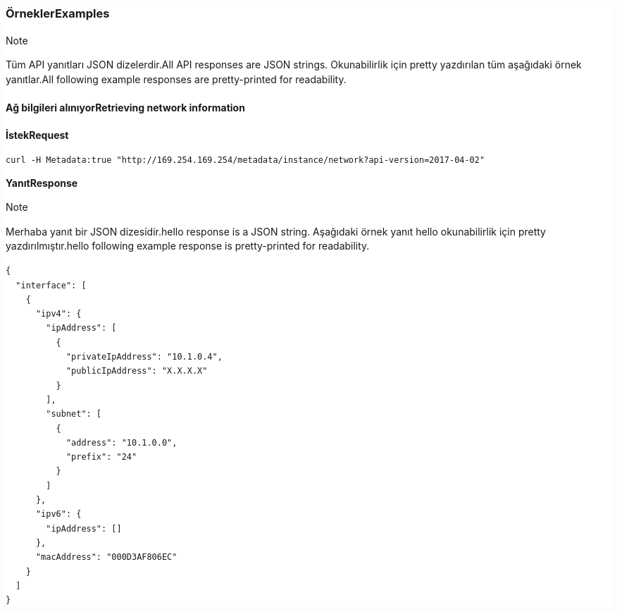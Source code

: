 ### <a name="examples"></a><span data-ttu-id="0c332-178">Örnekler</span><span class="sxs-lookup"><span data-stu-id="0c332-178">Examples</span></span>

> [!NOTE] 
> <span data-ttu-id="0c332-179">Tüm API yanıtları JSON dizelerdir.</span><span class="sxs-lookup"><span data-stu-id="0c332-179">All API responses are JSON strings.</span></span> <span data-ttu-id="0c332-180">Okunabilirlik için pretty yazdırılan tüm aşağıdaki örnek yanıtlar.</span><span class="sxs-lookup"><span data-stu-id="0c332-180">All following example responses  are pretty-printed for readability.</span></span>

#### <a name="retrieving-network-information"></a><span data-ttu-id="0c332-181">Ağ bilgileri alınıyor</span><span class="sxs-lookup"><span data-stu-id="0c332-181">Retrieving network information</span></span>

<span data-ttu-id="0c332-182">**İstek**</span><span class="sxs-lookup"><span data-stu-id="0c332-182">**Request**</span></span>

```
curl -H Metadata:true "http://169.254.169.254/metadata/instance/network?api-version=2017-04-02"
```

<span data-ttu-id="0c332-183">**Yanıt**</span><span class="sxs-lookup"><span data-stu-id="0c332-183">**Response**</span></span>

> [!NOTE] 
> <span data-ttu-id="0c332-184">Merhaba yanıt bir JSON dizesidir.</span><span class="sxs-lookup"><span data-stu-id="0c332-184">hello response is a JSON string.</span></span> <span data-ttu-id="0c332-185">Aşağıdaki örnek yanıt hello okunabilirlik için pretty yazdırılmıştır.</span><span class="sxs-lookup"><span data-stu-id="0c332-185">hello following example response is pretty-printed for readability.</span></span>

```
{
  "interface": [
    {
      "ipv4": {
        "ipAddress": [
          {
            "privateIpAddress": "10.1.0.4",
            "publicIpAddress": "X.X.X.X"
          }
        ],
        "subnet": [
          {
            "address": "10.1.0.0",
            "prefix": "24"
          }
        ]
      },
      "ipv6": {
        "ipAddress": []
      },
      "macAddress": "000D3AF806EC"
    }
  ]
}

```
